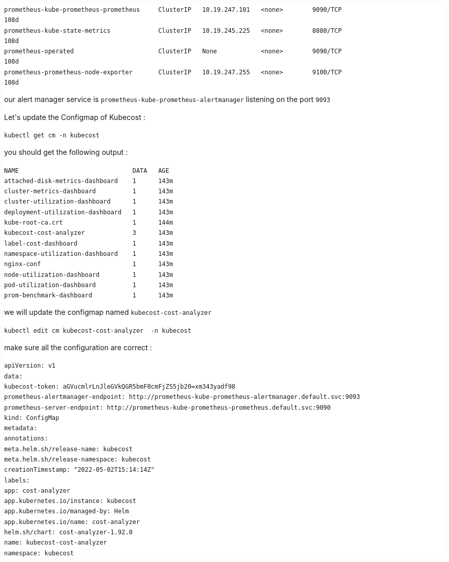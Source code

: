 ```
prometheus-kube-prometheus-prometheus     ClusterIP   10.19.247.101   <none>        9090/TCP                               108d
prometheus-kube-state-metrics             ClusterIP   10.19.245.225   <none>        8080/TCP                               108d
prometheus-operated                       ClusterIP   None            <none>        9090/TCP                               108d
prometheus-prometheus-node-exporter       ClusterIP   10.19.247.255   <none>        9100/TCP                               108d
```
our alert manager service is `prometheus-kube-prometheus-alertmanager` listening on the port `9093`

Let's update the Configmap of Kubecost :
```
kubectl get cm -n kubecost
```
you should get the following output :
```
NAME                               DATA   AGE
attached-disk-metrics-dashboard    1      143m
cluster-metrics-dashboard          1      143m
cluster-utilization-dashboard      1      143m
deployment-utilization-dashboard   1      143m
kube-root-ca.crt                   1      144m
kubecost-cost-analyzer             3      143m
label-cost-dashboard               1      143m
namespace-utilization-dashboard    1      143m
nginx-conf                         1      143m
node-utilization-dashboard         1      143m
pod-utilization-dashboard          1      143m
prom-benchmark-dashboard           1      143m
```
we will update the configmap named `kubecost-cost-analyzer`
```
kubectl edit cm kubecost-cost-analyzer  -n kubecost
```
make sure all the configuration are correct :
```
apiVersion: v1
data:
kubecost-token: aGVucmlrLnJleGVkQGR5bmF0cmFjZS5jb20=xm343yadf98
prometheus-alertmanager-endpoint: http://prometheus-kube-prometheus-alertmanager.default.svc:9093
prometheus-server-endpoint: http://prometheus-kube-prometheus-prometheus.default.svc:9090
kind: ConfigMap
metadata:
annotations:
meta.helm.sh/release-name: kubecost
meta.helm.sh/release-namespace: kubecost
creationTimestamp: "2022-05-02T15:14:14Z"
labels:
app: cost-analyzer
app.kubernetes.io/instance: kubecost
app.kubernetes.io/managed-by: Helm
app.kubernetes.io/name: cost-analyzer
helm.sh/chart: cost-analyzer-1.92.0
name: kubecost-cost-analyzer
namespace: kubecost
```
